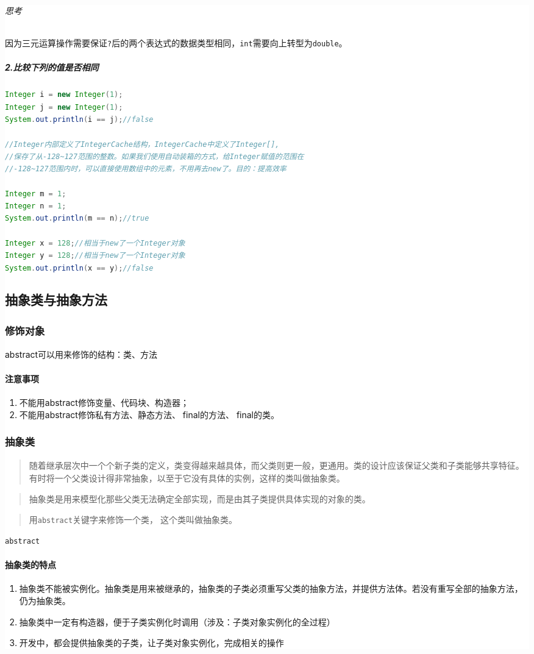 ###### 思考

因为三元运算操作需要保证`?`后的两个表达式的数据类型相同，`int`需要向上转型为`double`。



##### 2.比较下列的值是否相同

```java
Integer i = new Integer(1);
Integer j = new Integer(1);
System.out.println(i == j);//false

//Integer内部定义了IntegerCache结构，IntegerCache中定义了Integer[],
//保存了从-128~127范围的整数。如果我们使用自动装箱的方式，给Integer赋值的范围在
//-128~127范围内时，可以直接使用数组中的元素，不用再去new了。目的：提高效率

Integer m = 1;
Integer n = 1;
System.out.println(m == n);//true

Integer x = 128;//相当于new了一个Integer对象
Integer y = 128;//相当于new了一个Integer对象
System.out.println(x == y);//false
```



## 抽象类与抽象方法

### 修饰对象

abstract可以用来修饰的结构：类、方法

#### 注意事项

1. 不能用abstract修饰变量、代码块、构造器；
2. 不能用abstract修饰私有方法、静态方法、 final的方法、 final的类。



### 抽象类

> 随着继承层次中一个个新子类的定义，类变得越来越具体，而父类则更一般，更通用。类的设计应该保证父类和子类能够共享特征。有时将一个父类设计得非常抽象，以至于它没有具体的实例，这样的类叫做抽象类。

> 抽象类是用来模型化那些父类无法确定全部实现，而是由其子类提供具体实现的对象的类。

> 用`abstract`关键字来修饰一个类， 这个类叫做抽象类。

`abstract`

#### 抽象类的特点

1. 抽象类不能被实例化。抽象类是用来被继承的，抽象类的子类必须重写父类的抽象方法，并提供方法体。若没有重写全部的抽象方法，仍为抽象类。

2. 抽象类中一定有构造器，便于子类实例化时调用（涉及：子类对象实例化的全过程）

3. 开发中，都会提供抽象类的子类，让子类对象实例化，完成相关的操作
